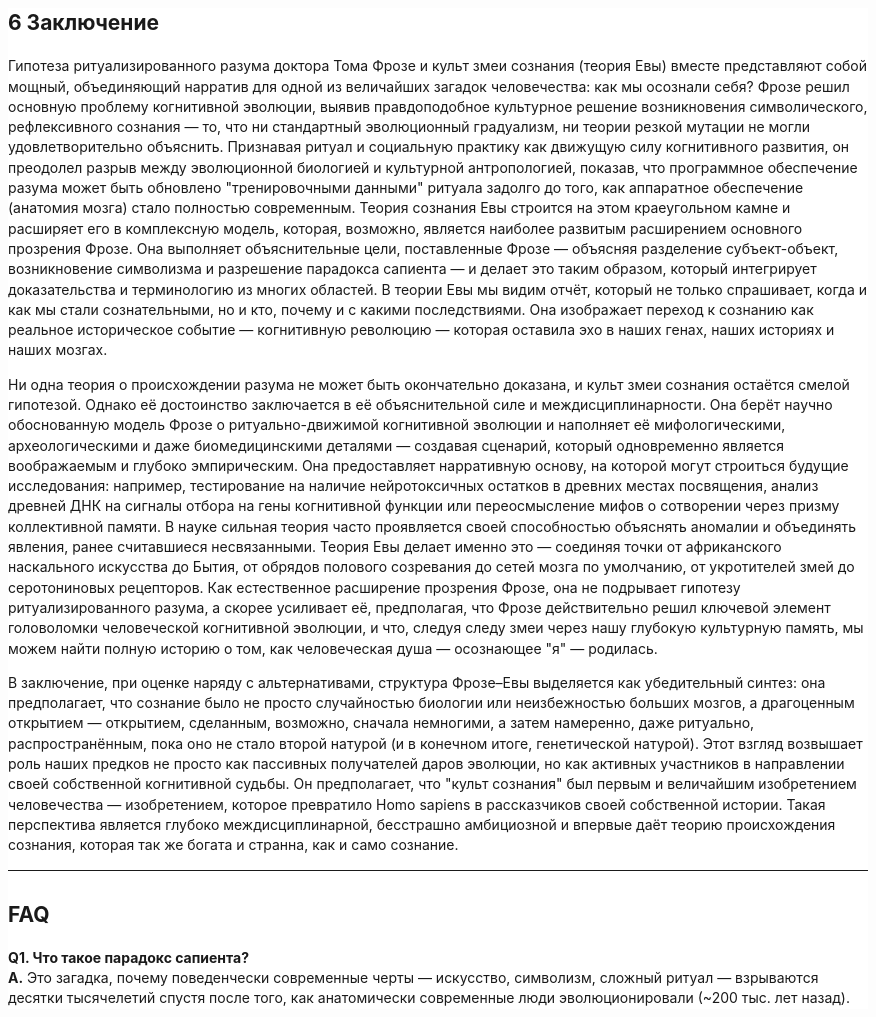 
## 6 Заключение

Гипотеза ритуализированного разума доктора Тома Фрозе и культ змеи сознания (теория Евы) вместе представляют собой мощный, объединяющий нарратив для одной из величайших загадок человечества: как мы осознали себя? Фрозе решил основную проблему когнитивной эволюции, выявив правдоподобное культурное решение возникновения символического, рефлексивного сознания — то, что ни стандартный эволюционный градуализм, ни теории резкой мутации не могли удовлетворительно объяснить. Признавая ритуал и социальную практику как движущую силу когнитивного развития, он преодолел разрыв между эволюционной биологией и культурной антропологией, показав, что программное обеспечение разума может быть обновлено "тренировочными данными" ритуала задолго до того, как аппаратное обеспечение (анатомия мозга) стало полностью современным. Теория сознания Евы строится на этом краеугольном камне и расширяет его в комплексную модель, которая, возможно, является наиболее развитым расширением основного прозрения Фрозе. Она выполняет объяснительные цели, поставленные Фрозе — объясняя разделение субъект-объект, возникновение символизма и разрешение парадокса сапиента — и делает это таким образом, который интегрирует доказательства и терминологию из многих областей. В теории Евы мы видим отчёт, который не только спрашивает, когда и как мы стали сознательными, но и кто, почему и с какими последствиями. Она изображает переход к сознанию как реальное историческое событие — когнитивную революцию — которая оставила эхо в наших генах, наших историях и наших мозгах.

Ни одна теория о происхождении разума не может быть окончательно доказана, и культ змеи сознания остаётся смелой гипотезой. Однако её достоинство заключается в её объяснительной силе и междисциплинарности. Она берёт научно обоснованную модель Фрозе о ритуально-движимой когнитивной эволюции и наполняет её мифологическими, археологическими и даже биомедицинскими деталями — создавая сценарий, который одновременно является воображаемым и глубоко эмпирическим. Она предоставляет нарративную основу, на которой могут строиться будущие исследования: например, тестирование на наличие нейротоксичных остатков в древних местах посвящения, анализ древней ДНК на сигналы отбора на гены когнитивной функции или переосмысление мифов о сотворении через призму коллективной памяти. В науке сильная теория часто проявляется своей способностью объяснять аномалии и объединять явления, ранее считавшиеся несвязанными. Теория Евы делает именно это — соединяя точки от африканского наскального искусства до Бытия, от обрядов полового созревания до сетей мозга по умолчанию, от укротителей змей до серотониновых рецепторов. Как естественное расширение прозрения Фрозе, она не подрывает гипотезу ритуализированного разума, а скорее усиливает её, предполагая, что Фрозе действительно решил ключевой элемент головоломки человеческой когнитивной эволюции, и что, следуя следу змеи через нашу глубокую культурную память, мы можем найти полную историю о том, как человеческая душа — осознающее "я" — родилась.

В заключение, при оценке наряду с альтернативами, структура Фрозе–Евы выделяется как убедительный синтез: она предполагает, что сознание было не просто случайностью биологии или неизбежностью больших мозгов, а драгоценным открытием — открытием, сделанным, возможно, сначала немногими, а затем намеренно, даже ритуально, распространённым, пока оно не стало второй натурой (и в конечном итоге, генетической натурой). Этот взгляд возвышает роль наших предков не просто как пассивных получателей даров эволюции, но как активных участников в направлении своей собственной когнитивной судьбы. Он предполагает, что "культ сознания" был первым и величайшим изобретением человечества — изобретением, которое превратило Homo sapiens в рассказчиков своей собственной истории. Такая перспектива является глубоко междисциплинарной, бесстрашно амбициозной и впервые даёт теорию происхождения сознания, которая так же богата и странна, как и само сознание.

---

## FAQ 

**Q1. Что такое парадокс сапиента?**  
**A.** Это загадка, почему поведенчески современные черты — искусство, символизм, сложный ритуал — взрываются десятки тысячелетий спустя после того, как анатомически современные люди эволюционировали (~200 тыс. лет назад).
